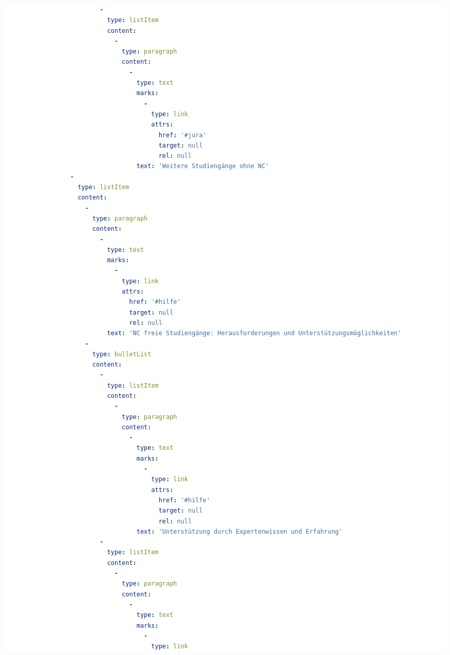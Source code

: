 ```yaml
                          -
                            type: listItem
                            content:
                              -
                                type: paragraph
                                content:
                                  -
                                    type: text
                                    marks:
                                      -
                                        type: link
                                        attrs:
                                          href: '#jura'
                                          target: null
                                          rel: null
                                    text: 'Weitere Studiengänge ohne NC'
                  -
                    type: listItem
                    content:
                      -
                        type: paragraph
                        content:
                          -
                            type: text
                            marks:
                              -
                                type: link
                                attrs:
                                  href: '#hilfe'
                                  target: null
                                  rel: null
                            text: 'NC freie Studiengänge: Herausforderungen und Unterstützungsmöglichkeiten'
                      -
                        type: bulletList
                        content:
                          -
                            type: listItem
                            content:
                              -
                                type: paragraph
                                content:
                                  -
                                    type: text
                                    marks:
                                      -
                                        type: link
                                        attrs:
                                          href: '#hilfe'
                                          target: null
                                          rel: null
                                    text: 'Unterstützung durch Expertenwissen und Erfahrung'
                          -
                            type: listItem
                            content:
                              -
                                type: paragraph
                                content:
                                  -
                                    type: text
                                    marks:
                                      -
                                        type: link
```